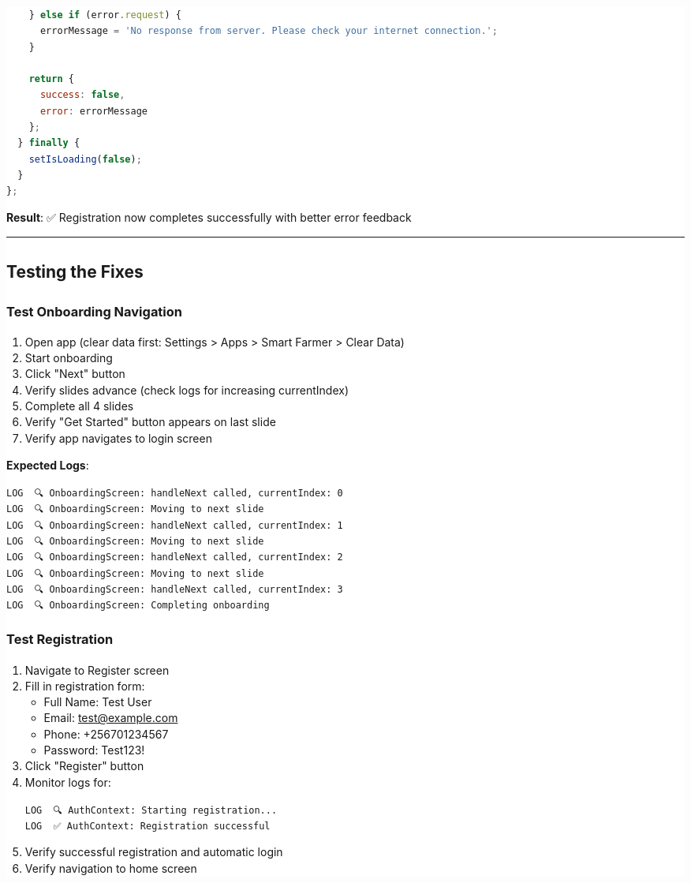 ```javascript
    } else if (error.request) {
      errorMessage = 'No response from server. Please check your internet connection.';
    }
    
    return { 
      success: false, 
      error: errorMessage
    };
  } finally {
    setIsLoading(false);
  }
};
```

**Result**: ✅ Registration now completes successfully with better error feedback

---

## Testing the Fixes

### Test Onboarding Navigation
1. Open app (clear data first: Settings > Apps > Smart Farmer > Clear Data)
2. Start onboarding
3. Click "Next" button
4. Verify slides advance (check logs for increasing currentIndex)
5. Complete all 4 slides
6. Verify "Get Started" button appears on last slide
7. Verify app navigates to login screen

**Expected Logs**:
```
LOG  🔍 OnboardingScreen: handleNext called, currentIndex: 0
LOG  🔍 OnboardingScreen: Moving to next slide
LOG  🔍 OnboardingScreen: handleNext called, currentIndex: 1
LOG  🔍 OnboardingScreen: Moving to next slide
LOG  🔍 OnboardingScreen: handleNext called, currentIndex: 2
LOG  🔍 OnboardingScreen: Moving to next slide
LOG  🔍 OnboardingScreen: handleNext called, currentIndex: 3
LOG  🔍 OnboardingScreen: Completing onboarding
```

### Test Registration
1. Navigate to Register screen
2. Fill in registration form:
   - Full Name: Test User
   - Email: test@example.com
   - Phone: +256701234567
   - Password: Test123!
3. Click "Register" button
4. Monitor logs for:
   ```
   LOG  🔍 AuthContext: Starting registration...
   LOG  ✅ AuthContext: Registration successful
   ```
5. Verify successful registration and automatic login
6. Verify navigation to home screen
